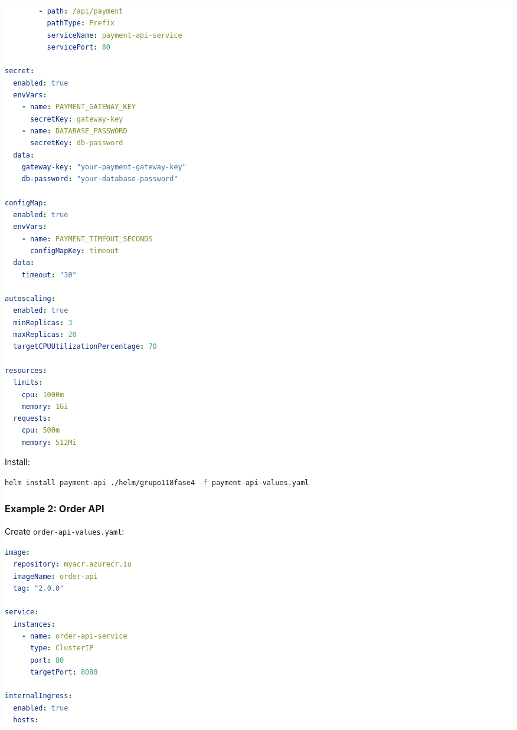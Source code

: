 ```yaml
        - path: /api/payment
          pathType: Prefix
          serviceName: payment-api-service
          servicePort: 80

secret:
  enabled: true
  envVars:
    - name: PAYMENT_GATEWAY_KEY
      secretKey: gateway-key
    - name: DATABASE_PASSWORD
      secretKey: db-password
  data:
    gateway-key: "your-payment-gateway-key"
    db-password: "your-database-password"

configMap:
  enabled: true
  envVars:
    - name: PAYMENT_TIMEOUT_SECONDS
      configMapKey: timeout
  data:
    timeout: "30"

autoscaling:
  enabled: true
  minReplicas: 3
  maxReplicas: 20
  targetCPUUtilizationPercentage: 70

resources:
  limits:
    cpu: 1000m
    memory: 1Gi
  requests:
    cpu: 500m
    memory: 512Mi
```

Install:

```bash
helm install payment-api ./helm/grupo118fase4 -f payment-api-values.yaml
```

### Example 2: Order API

Create `order-api-values.yaml`:

```yaml
image:
  repository: myacr.azurecr.io
  imageName: order-api
  tag: "2.0.0"

service:
  instances:
    - name: order-api-service
      type: ClusterIP
      port: 80
      targetPort: 8080

internalIngress:
  enabled: true
  hosts:
```